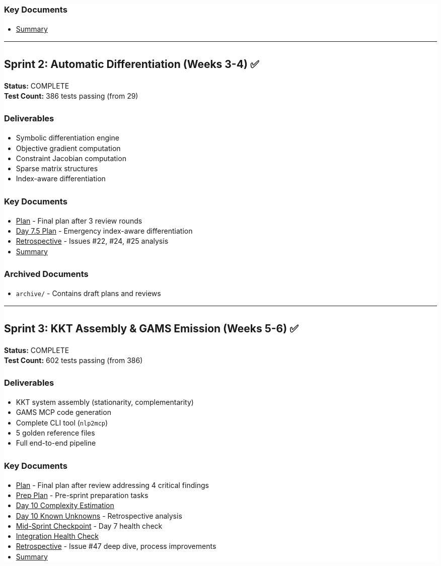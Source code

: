 ### Key Documents
- [Summary](SPRINT_1/SUMMARY.md)

---

## Sprint 2: Automatic Differentiation (Weeks 3-4) ✅

**Status:** COMPLETE  
**Test Count:** 386 tests passing (from 29)

### Deliverables
- Symbolic differentiation engine
- Objective gradient computation
- Constraint Jacobian computation
- Sparse matrix structures
- Index-aware differentiation

### Key Documents
- [Plan](SPRINT_2/PLAN.md) - Final plan after 3 review rounds
- [Day 7.5 Plan](SPRINT_2/PLAN_DAY_7_5.md) - Emergency index-aware differentiation
- [Retrospective](SPRINT_2/RETROSPECTIVE.md) - Issues #22, #24, #25 analysis
- [Summary](SPRINT_2/SUMMARY.md)

### Archived Documents
- `archive/` - Contains draft plans and reviews

---

## Sprint 3: KKT Assembly & GAMS Emission (Weeks 5-6) ✅

**Status:** COMPLETE  
**Test Count:** 602 tests passing (from 386)

### Deliverables
- KKT system assembly (stationarity, complementarity)
- GAMS MCP code generation
- Complete CLI tool (`nlp2mcp`)
- 5 golden reference files
- Full end-to-end pipeline

### Key Documents
- [Plan](SPRINT_3/PLAN.md) - Final plan after review addressing 4 critical findings
- [Prep Plan](SPRINT_3/PREP_PLAN.md) - Pre-sprint preparation tasks
- [Day 10 Complexity Estimation](SPRINT_3/DAY_10_COMPLEXITY_ESTIMATION.md)
- [Day 10 Known Unknowns](SPRINT_3/DAY_10_KNOWN_UNKNOWNS_LIST.md) - Retrospective analysis
- [Mid-Sprint Checkpoint](SPRINT_3/MID_SPRINT_CHECKPOINT.md) - Day 7 health check
- [Integration Health Check](SPRINT_3/INTEGRATION_HEALTH_CHECK_RESULTS.md)
- [Retrospective](SPRINT_3/RETROSPECTIVE.md) - Issue #47 deep dive, process improvements
- [Summary](SPRINT_3/SUMMARY.md)
